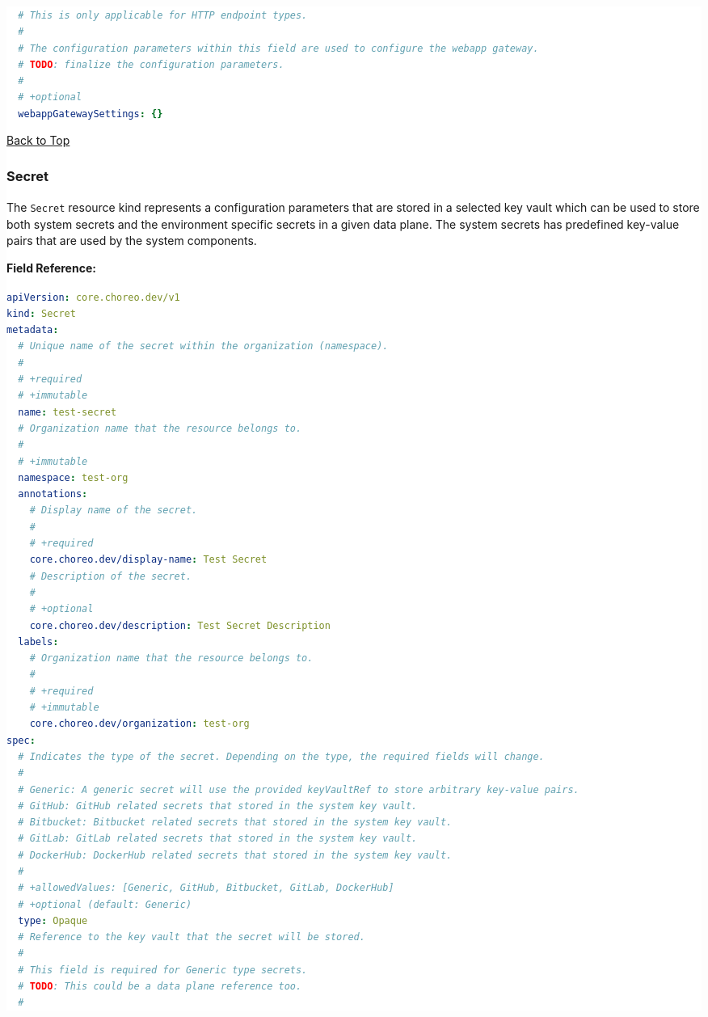 ```yaml
  # This is only applicable for HTTP endpoint types.
  #
  # The configuration parameters within this field are used to configure the webapp gateway.
  # TODO: finalize the configuration parameters.
  #
  # +optional
  webappGatewaySettings: {}
```

[Back to Top](#overview)

### Secret

The `Secret` resource kind represents a configuration parameters that are stored in a selected key vault which can be used to store both system secrets and the environment specific secrets in a given data plane.
The system secrets has predefined key-value pairs that are used by the system components.

**Field Reference:**

```yaml
apiVersion: core.choreo.dev/v1
kind: Secret
metadata:
  # Unique name of the secret within the organization (namespace).
  #
  # +required
  # +immutable
  name: test-secret
  # Organization name that the resource belongs to.
  #
  # +immutable
  namespace: test-org
  annotations:
    # Display name of the secret.
    #
    # +required
    core.choreo.dev/display-name: Test Secret
    # Description of the secret.
    #
    # +optional
    core.choreo.dev/description: Test Secret Description
  labels:
    # Organization name that the resource belongs to.
    #
    # +required
    # +immutable
    core.choreo.dev/organization: test-org
spec:
  # Indicates the type of the secret. Depending on the type, the required fields will change.
  #
  # Generic: A generic secret will use the provided keyVaultRef to store arbitrary key-value pairs.
  # GitHub: GitHub related secrets that stored in the system key vault.
  # Bitbucket: Bitbucket related secrets that stored in the system key vault.
  # GitLab: GitLab related secrets that stored in the system key vault.
  # DockerHub: DockerHub related secrets that stored in the system key vault.
  #
  # +allowedValues: [Generic, GitHub, Bitbucket, GitLab, DockerHub]
  # +optional (default: Generic)
  type: Opaque
  # Reference to the key vault that the secret will be stored.
  #
  # This field is required for Generic type secrets.
  # TODO: This could be a data plane reference too.
  #
```